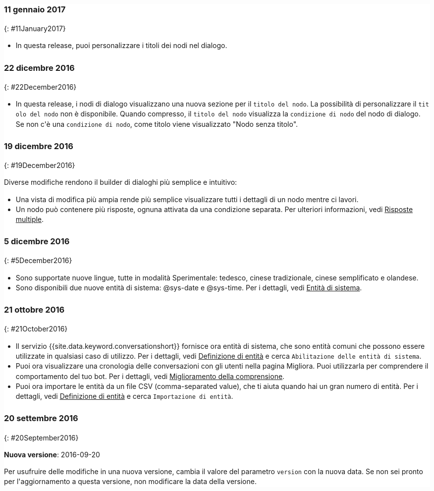 ### 11 gennaio 2017
{: #11January2017}

- In questa release, puoi personalizzare i titoli dei nodi nel dialogo.

### 22 dicembre 2016
{: #22December2016}

- In questa release, i nodi di dialogo visualizzano una nuova sezione per il `titolo del nodo`. La possibilità di personalizzare il `titolo del nodo` non è disponibile. Quando compresso, il `titolo del nodo` visualizza la `condizione di nodo` del nodo di dialogo. Se non c'è una `condizione di nodo`, come titolo viene visualizzato "Nodo senza titolo".

### 19 dicembre 2016
{: #19December2016}

Diverse modifiche rendono il builder di dialoghi più semplice e intuitivo:

- Una vista di modifica più ampia rende più semplice visualizzare tutti i dettagli di un nodo mentre ci lavori.
- Un nodo può contenere più risposte, ognuna attivata da una condizione separata. Per ulteriori informazioni, vedi [Risposte multiple](dialog-overview.html#responses).

### 5 dicembre 2016
{: #5December2016}

- Sono supportate nuove lingue, tutte in modalità Sperimentale: tedesco, cinese tradizionale, cinese semplificato e olandese.
- Sono disponibili due nuove entità di sistema: @sys-date e @sys-time. Per i dettagli, vedi [Entità di sistema](system-entities.html).

### 21 ottobre 2016
{: #21October2016}

- Il servizio {{site.data.keyword.conversationshort}} fornisce ora entità di sistema, che sono entità comuni che possono essere utilizzate in qualsiasi caso di utilizzo. Per i dettagli, vedi [Definizione di entità](entities.html) e cerca `Abilitazione delle entità di sistema`.
- Puoi ora visualizzare una cronologia delle conversazioni con gli utenti nella pagina Migliora. Puoi utilizzarla per comprendere il comportamento del tuo bot. Per i dettagli, vedi [Miglioramento della comprensione](logs.html).
- Puoi ora importare le entità da un file CSV (comma-separated value), che ti aiuta quando hai un gran numero di entità. Per i dettagli, vedi [Definizione di entità](entities.html) e cerca `Importazione di entità`.

### 20 settembre 2016
{: #20September2016}

**Nuova versione**: 2016-09-20

Per usufruire delle modifiche in una nuova versione, cambia il valore del parametro `version` con la nuova data. Se non sei pronto per l'aggiornamento a questa versione, non modificare la data della versione.
